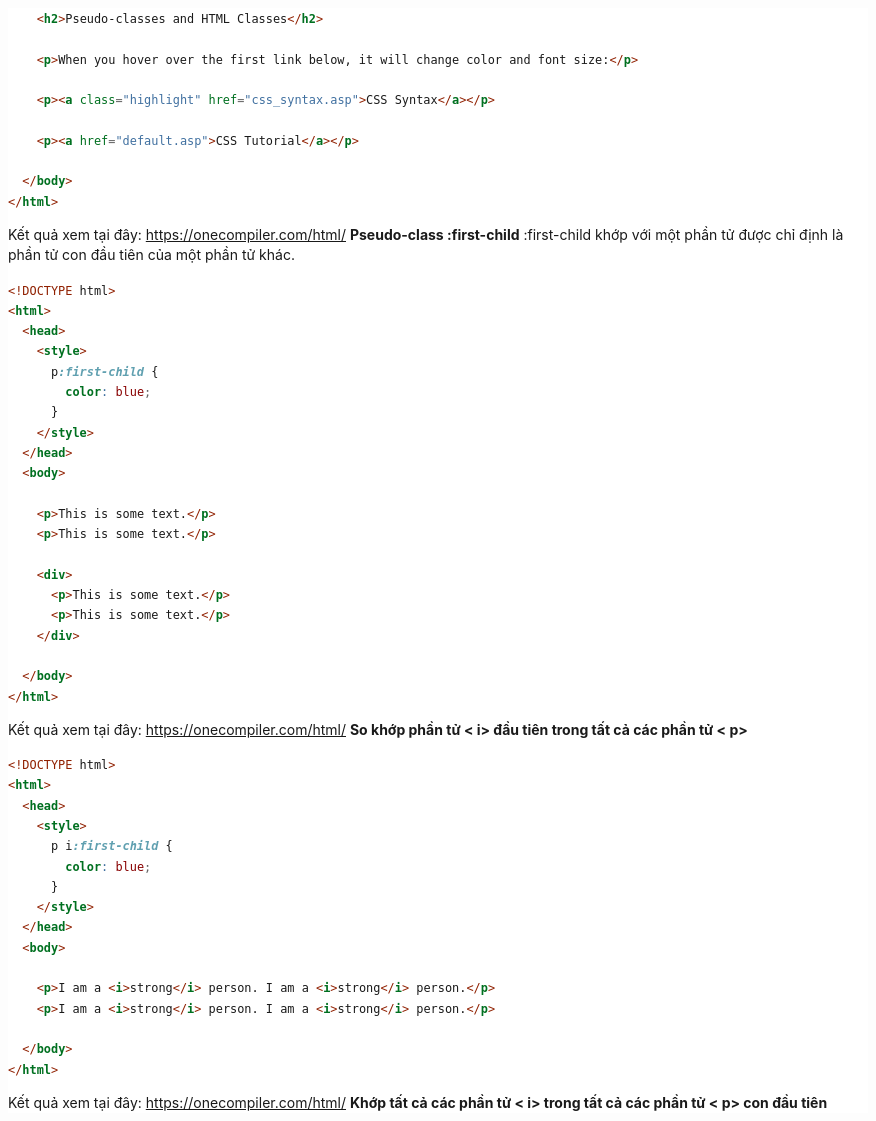 ```html
    <h2>Pseudo-classes and HTML Classes</h2>

    <p>When you hover over the first link below, it will change color and font size:</p>

    <p><a class="highlight" href="css_syntax.asp">CSS Syntax</a></p>

    <p><a href="default.asp">CSS Tutorial</a></p>

  </body>
</html>
```
Kết quả xem tại đây: https://onecompiler.com/html/
**Pseudo-class :first-child**
:first-child khớp với một phần tử được chỉ định là phần tử con đầu tiên của một phần tử khác.

```html
<!DOCTYPE html>
<html>
  <head>
    <style>
      p:first-child {
        color: blue;
      } 
    </style>
  </head>
  <body>

    <p>This is some text.</p>
    <p>This is some text.</p>

    <div>
      <p>This is some text.</p>
      <p>This is some text.</p>
    </div>

  </body>
</html>
```
Kết quả xem tại đây: https://onecompiler.com/html/
**So khớp phần tử < i> đầu tiên trong tất cả các phần tử < p>**
```html
<!DOCTYPE html>
<html>
  <head>
    <style>
      p i:first-child {
        color: blue;
      } 
    </style>
  </head>
  <body>

    <p>I am a <i>strong</i> person. I am a <i>strong</i> person.</p>
    <p>I am a <i>strong</i> person. I am a <i>strong</i> person.</p>

  </body>
</html>
```
Kết quả xem tại đây: https://onecompiler.com/html/
**Khớp tất cả các phần tử < i> trong tất cả các phần tử < p> con đầu tiên**
